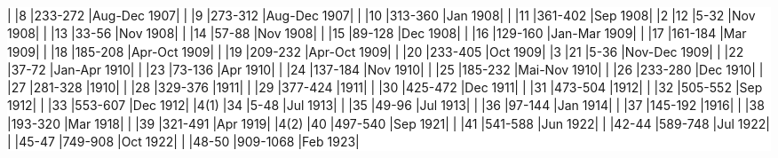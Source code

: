 |	|8	|233-272	|Aug-Dec 1907|
|	|9	|273-312	|Aug-Dec 1907|
|	|10	|313-360	|Jan 1908|
|	|11	|361-402	|Sep 1908|
|2	|12	|5-32	|Nov 1908|
|	|13	|33-56	|Nov 1908|
|	|14	|57-88	|Nov 1908|
|	|15	|89-128	|Dec 1908|
|	|16	|129-160	|Jan-Mar 1909|
|	|17	|161-184	|Mar 1909|
|	|18	|185-208	|Apr-Oct 1909|
|	|19	|209-232	|Apr-Oct 1909|
|	|20	|233-405	|Oct 1909|
|3	|21	|5-36	|Nov-Dec 1909|
|	|22	|37-72	|Jan-Apr 1910|
|	|23	|73-136	|Apr 1910|
|	|24	|137-184	|Nov 1910|
|	|25	|185-232	|Mai-Nov 1910|
|	|26	|233-280	|Dec 1910|
|	|27	|281-328	|1910|
|	|28	|329-376	|1911|
|	|29	|377-424	|1911|
|	|30	|425-472	|Dec 1911|
|	|31	|473-504	|1912|
|	|32	|505-552	|Sep 1912|
|	|33	|553-607	|Dec 1912|
|4(1)	|34	|5-48	|Jul 1913|
|	|35	|49-96	|Jul 1913|
|	|36	|97-144	|Jan 1914|
|	|37	|145-192	|1916|
|	|38	|193-320	|Mar 1918|
|	|39	|321-491	|Apr 1919|
|4(2)	|40	|497-540	|Sep 1921|
|	|41	|541-588	|Jun 1922|
|	|42-44	|589-748	|Jul 1922|
|	|45-47	|749-908	|Oct 1922|
|	|48-50	|909-1068	|Feb 1923|